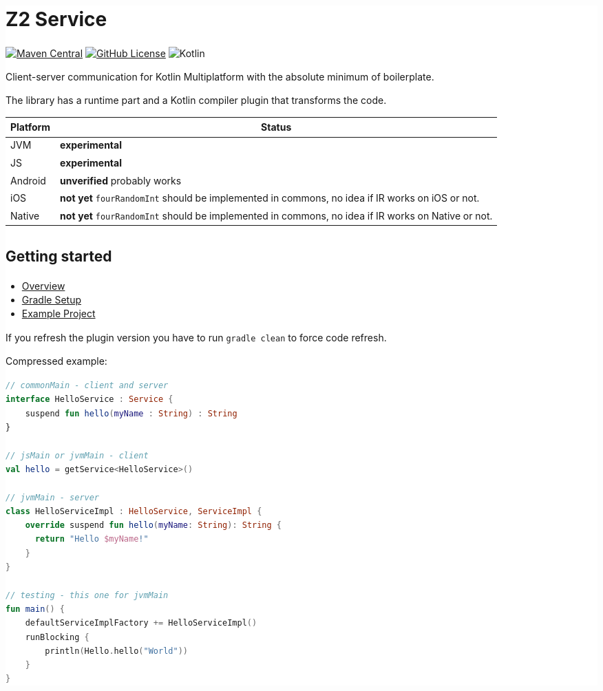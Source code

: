 # Z2 Service

[![Maven Central](https://img.shields.io/maven-central/v/hu.simplexion.z2/z2-service-runtime)](https://mvnrepository.com/artifact/hu.simplexion.z2/z2-service-runtime)
[![GitHub License](https://img.shields.io/badge/license-Apache%20License%202.0-blue.svg?style=flat)](http://www.apache.org/licenses/LICENSE-2.0)
![Kotlin](https://img.shields.io/github/languages/top/spxbhuhb/z2/z2-service)

Client-server communication for Kotlin Multiplatform with the absolute minimum of boilerplate.

The library has a runtime part and a Kotlin compiler plugin that transforms the code.

| Platform | Status                                                                                              |
|----------|-----------------------------------------------------------------------------------------------------|
| JVM      | **experimental**                                                                                    |
| JS       | **experimental**                                                                                    |
| Android  | **unverified** probably works                                                                       |
| iOS      | **not yet** `fourRandomInt` should be implemented in commons, no idea if IR works on iOS or not.    |
| Native   | **not yet** `fourRandomInt` should be implemented in commons, no idea if IR works on Native or not. |

## Getting started

* [Overview](#Overview)
* [Gradle Setup](#gradle-setup)
* [Example Project](https://github.com/spxbhuhb/z2-service-example)

If you refresh the plugin version you have to run `gradle clean` to force code refresh.

Compressed example:

```kotlin
// commonMain - client and server
interface HelloService : Service {
    suspend fun hello(myName : String) : String
}

// jsMain or jvmMain - client
val hello = getService<HelloService>()

// jvmMain - server
class HelloServiceImpl : HelloService, ServiceImpl {
    override suspend fun hello(myName: String): String {
      return "Hello $myName!"
    }
}

// testing - this one for jvmMain
fun main() {
    defaultServiceImplFactory += HelloServiceImpl()
    runBlocking {
        println(Hello.hello("World"))
    }
}
```
